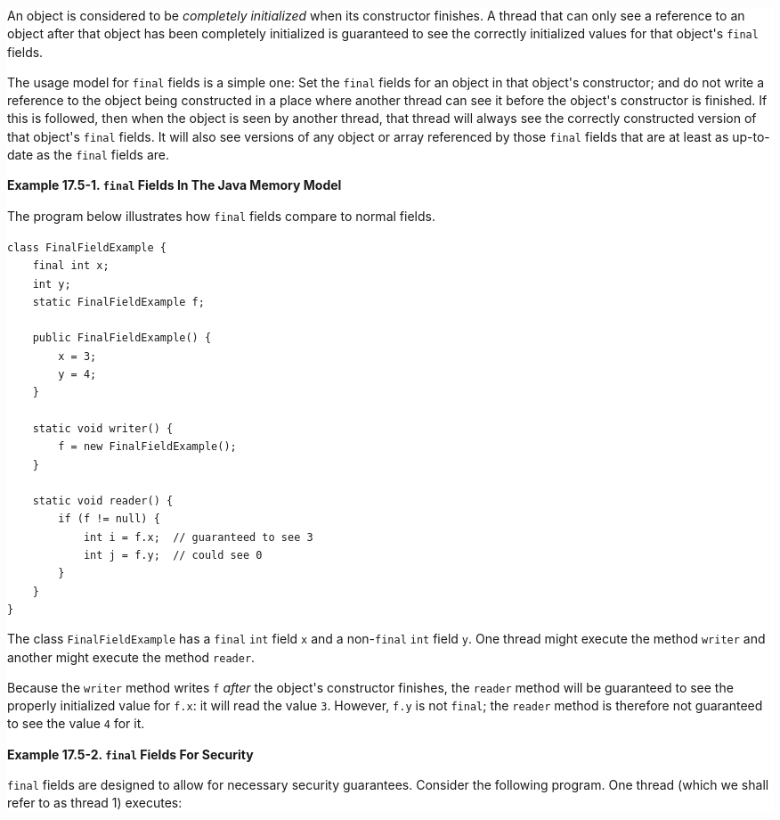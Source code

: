 An object is considered to be *completely initialized* when its constructor finishes. A thread that can only see a reference to an object after that object has been completely initialized is guaranteed to see the correctly initialized values for that object's `final` fields.

The usage model for `final` fields is a simple one: Set the `final` fields for an object in that object's constructor; and do not write a reference to the object being constructed in a place where another thread can see it before the object's constructor is finished. If this is followed, then when the object is seen by another thread, that thread will always see the correctly constructed version of that object's `final` fields. It will also see versions of any object or array referenced by those `final` fields that are at least as up-to-date as the `final` fields are.



**Example 17.5-1. `final` Fields In The Java Memory Model**

The program below illustrates how `final` fields compare to normal fields.

```
class FinalFieldExample { 
    final int x;
    int y; 
    static FinalFieldExample f;

    public FinalFieldExample() {
        x = 3; 
        y = 4; 
    } 

    static void writer() {
        f = new FinalFieldExample();
    } 

    static void reader() {
        if (f != null) {
            int i = f.x;  // guaranteed to see 3  
            int j = f.y;  // could see 0
        } 
    } 
}
```

The class `FinalFieldExample` has a `final` `int` field `x` and a non-`final` `int` field `y`. One thread might execute the method `writer` and another might execute the method `reader`.

Because the `writer` method writes `f` *after* the object's constructor finishes, the `reader` method will be guaranteed to see the properly initialized value for `f.x`: it will read the value `3`. However, `f.y` is not `final`; the `reader` method is therefore not guaranteed to see the value `4` for it.





**Example 17.5-2. `final` Fields For Security**

`final` fields are designed to allow for necessary security guarantees. Consider the following program. One thread (which we shall refer to as thread 1) executes:
